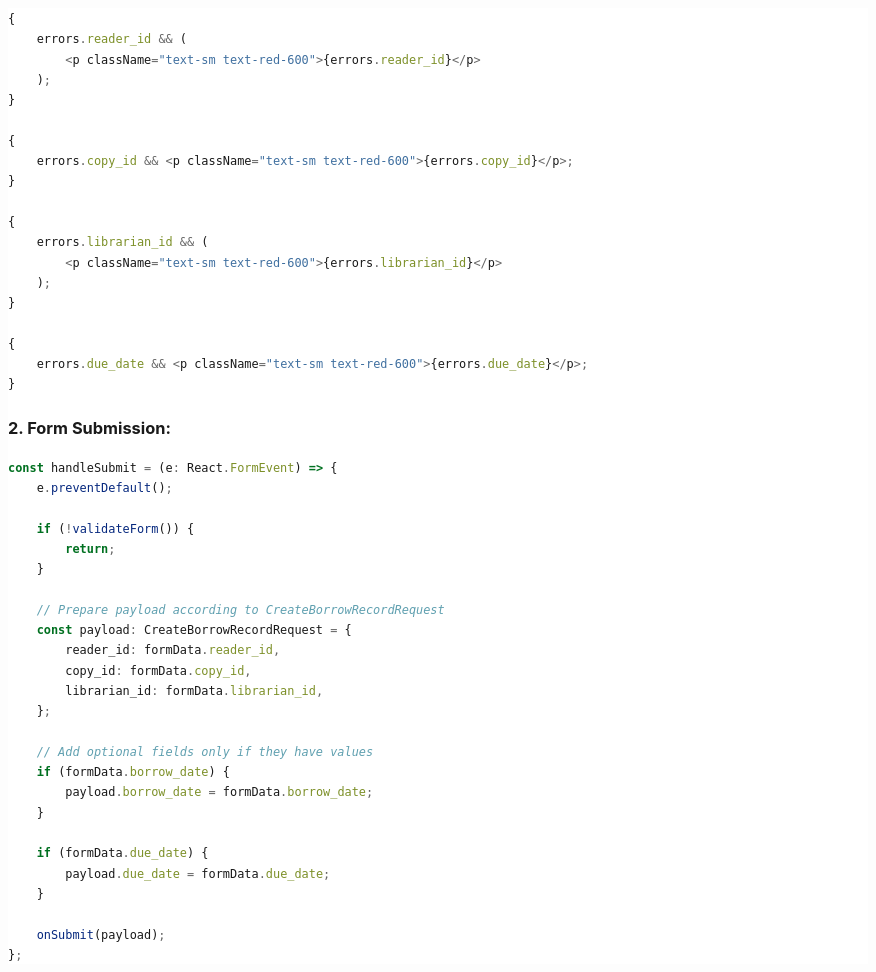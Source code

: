 ```typescript
{
	errors.reader_id && (
		<p className="text-sm text-red-600">{errors.reader_id}</p>
	);
}

{
	errors.copy_id && <p className="text-sm text-red-600">{errors.copy_id}</p>;
}

{
	errors.librarian_id && (
		<p className="text-sm text-red-600">{errors.librarian_id}</p>
	);
}

{
	errors.due_date && <p className="text-sm text-red-600">{errors.due_date}</p>;
}
```

### **2. Form Submission**:

```typescript
const handleSubmit = (e: React.FormEvent) => {
	e.preventDefault();

	if (!validateForm()) {
		return;
	}

	// Prepare payload according to CreateBorrowRecordRequest
	const payload: CreateBorrowRecordRequest = {
		reader_id: formData.reader_id,
		copy_id: formData.copy_id,
		librarian_id: formData.librarian_id,
	};

	// Add optional fields only if they have values
	if (formData.borrow_date) {
		payload.borrow_date = formData.borrow_date;
	}

	if (formData.due_date) {
		payload.due_date = formData.due_date;
	}

	onSubmit(payload);
};
```
